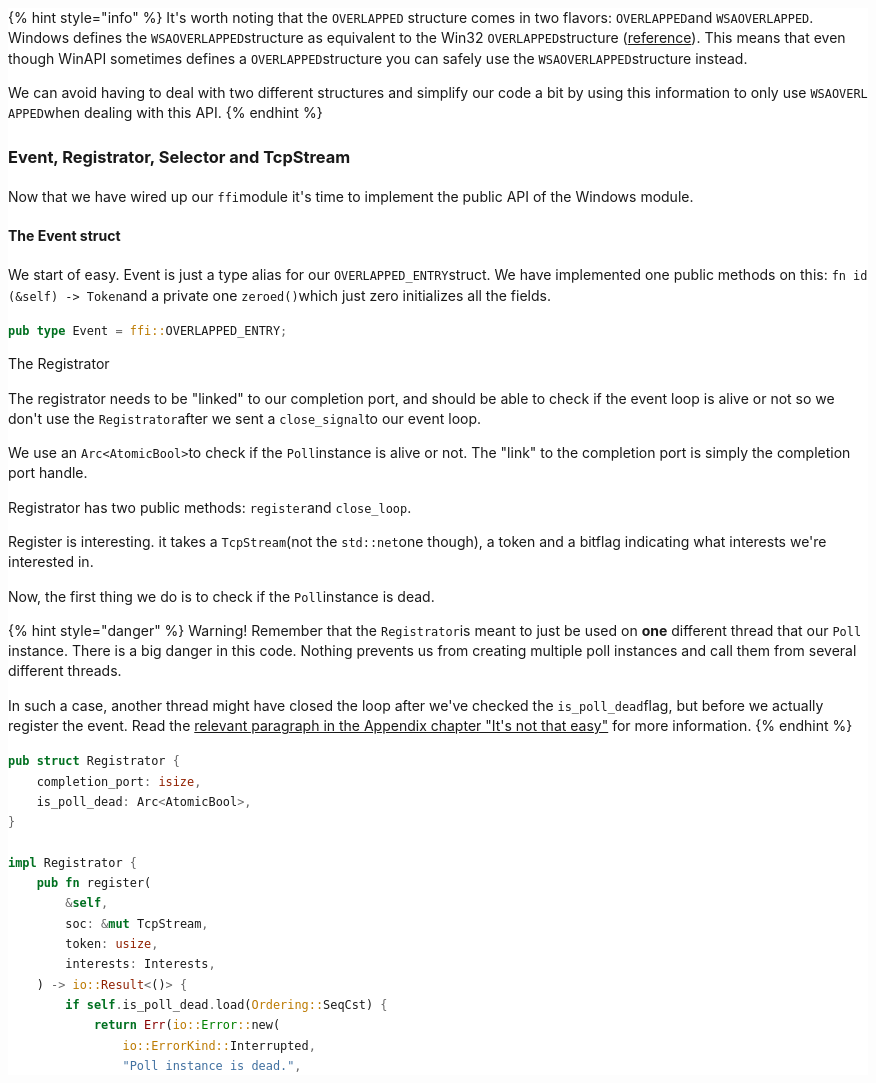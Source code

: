 {% hint style="info" %}
It's worth noting that the `OVERLAPPED` structure comes in two flavors: `OVERLAPPED`and `WSAOVERLAPPED`. Windows defines the `WSAOVERLAPPED`structure as equivalent to the Win32 `OVERLAPPED`structure \([reference](https://msdn.microsoft.com/en-us/ie/ff565952%28v=vs.94%29)\). This means that even though WinAPI sometimes defines a `OVERLAPPED`structure you can safely use the `WSAOVERLAPPED`structure instead.

We can avoid having to deal with two different structures and simplify our code a bit by using this information to only use `WSAOVERLAPPED`when dealing with this API.
{% endhint %}

### Event, Registrator, Selector and TcpStream

Now that we have wired up our `ffi`module it's time to implement the public API of the Windows module.

#### The Event struct

We start of easy. Event is just a type alias for our `OVERLAPPED_ENTRY`struct. We have implemented one public methods on this: `fn id(&self) -> Token`and a private one `zeroed()`which just zero initializes all the fields.

```rust
pub type Event = ffi::OVERLAPPED_ENTRY;
```

The Registrator

The registrator needs to be "linked" to our completion port, and should be able to check if the event loop is alive or not so we don't use the `Registrator`after we sent a `close_signal`to our event loop.

We use an `Arc<AtomicBool>`to check if the `Poll`instance is alive or not. The "link" to the completion port is simply the completion port handle.

Registrator has two public methods: `register`and `close_loop`. 

Register is interesting. it takes a `TcpStream`\(not the `std::net`one though\), a token and a bitflag indicating what interests we're interested in.

Now, the first thing we do is to check if the `Poll`instance is dead.

{% hint style="danger" %}
Warning! Remember that the `Registrator`is meant to just be used on **one** different thread that our `Poll`instance. There is a big danger in this code. Nothing prevents us from creating multiple poll instances and call them from several different threads.

In such a case, another thread might have closed the loop after we've checked the `is_poll_dead`flag, but before we actually register the event. Read the [relevant paragraph in the Appendix chapter "It's not that easy"](../appendix-1/its-not-that-easy.md#thread-safety-and-race-conditions) for more information.
{% endhint %}

```rust
pub struct Registrator {
    completion_port: isize,
    is_poll_dead: Arc<AtomicBool>,
}

impl Registrator {
    pub fn register(
        &self,
        soc: &mut TcpStream,
        token: usize,
        interests: Interests,
    ) -> io::Result<()> {
        if self.is_poll_dead.load(Ordering::SeqCst) {
            return Err(io::Error::new(
                io::ErrorKind::Interrupted,
                "Poll instance is dead.",
```